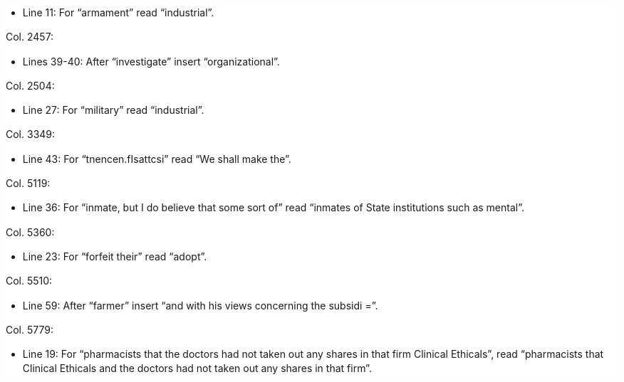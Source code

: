 <ul>

<li>Line 11: For &#x201C;armament&#x201D; read &#x201C;industrial&#x201D;.</li>

</ul>

<p>Col. 2457:</p>

<ul>

<li>Lines 39-40: After &#x201C;investigate&#x201D; insert &#x201C;organizational&#x201D;.</li>

</ul>

<p>Col. 2504:</p>

<ul>

<li>Line 27: For &#x201C;military&#x201D; read &#x201C;industrial&#x201D;.</li>

</ul>

<p>Col. 3349:</p>

<ul>

<li>Line 43: For &#x201C;tnencen.fIsattcsi&#x201D; read &#x201C;We shall make the&#x201D;.</li>

</ul>

<p>Col. 5119:</p>

<ul>

<li>Line 36: For &#x201C;inmate, but I do believe that some sort of&#x201D; read &#x201C;inmates of State institutions such as mental&#x201D;.</li>

</ul>

<p>Col. 5360:</p>

<ul>

<li>Line 23: For &#x201C;forfeit their&#x201D; read &#x201C;adopt&#x201D;.</li>

</ul>

<p>Col. 5510:</p>

<ul>

<li>Line 59: After &#x201C;farmer&#x201D; insert &#x201C;and with his views concerning the subsidi =&#x201D;.</li>

</ul>

<p>Col. 5779:</p>

<ul>

<li>Line 19: For &#x201C;pharmacists that the doctors had not taken out any shares in that firm Clinical Ethicals&#x201D;, read &#x201C;pharmacists that Clinical Ethicals and the doctors had not taken out any shares in that firm&#x201D;.</li>

</ul>
